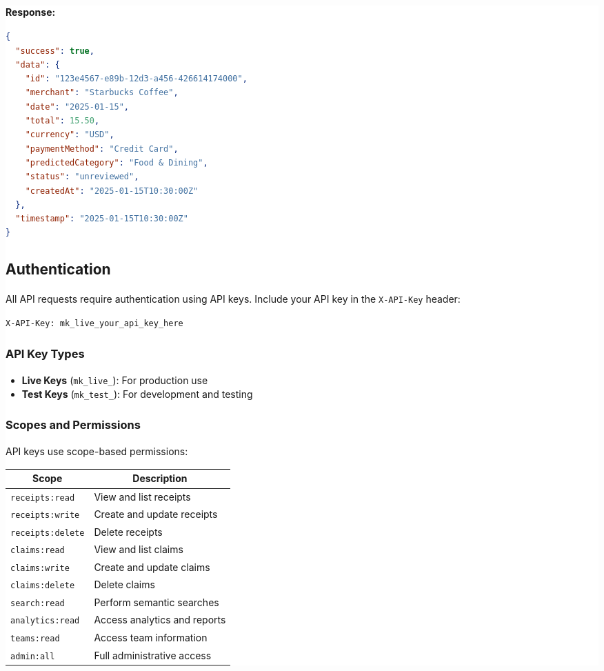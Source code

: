 **Response:**
```json
{
  "success": true,
  "data": {
    "id": "123e4567-e89b-12d3-a456-426614174000",
    "merchant": "Starbucks Coffee",
    "date": "2025-01-15",
    "total": 15.50,
    "currency": "USD",
    "paymentMethod": "Credit Card",
    "predictedCategory": "Food & Dining",
    "status": "unreviewed",
    "createdAt": "2025-01-15T10:30:00Z"
  },
  "timestamp": "2025-01-15T10:30:00Z"
}
```

## Authentication

All API requests require authentication using API keys. Include your API key in the `X-API-Key` header:

```
X-API-Key: mk_live_your_api_key_here
```

### API Key Types

- **Live Keys** (`mk_live_`): For production use
- **Test Keys** (`mk_test_`): For development and testing

### Scopes and Permissions

API keys use scope-based permissions:

| Scope | Description |
|-------|-------------|
| `receipts:read` | View and list receipts |
| `receipts:write` | Create and update receipts |
| `receipts:delete` | Delete receipts |
| `claims:read` | View and list claims |
| `claims:write` | Create and update claims |
| `claims:delete` | Delete claims |
| `search:read` | Perform semantic searches |
| `analytics:read` | Access analytics and reports |
| `teams:read` | Access team information |
| `admin:all` | Full administrative access |
